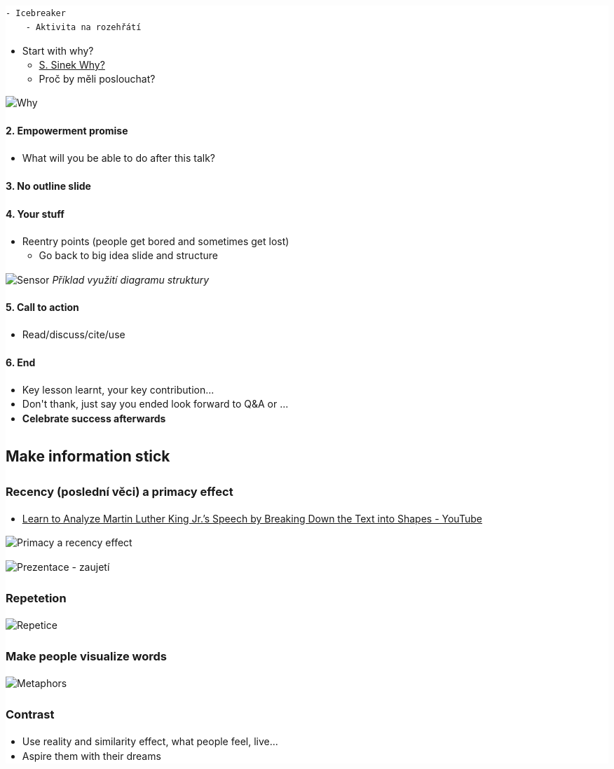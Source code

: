 	- Icebreaker
		- Aktivita na rozehřátí
- Start with why?
	- [S. Sinek Why?](S._Sinek_Why?)
	- Proč by měli poslouchat?

![Why](../@Assets/Seberozvoj/Prezentace/Images/Why.png)


#### 2. Empowerment promise
- What will you be able to do after this talk?

#### 3. No outline slide

#### 4. Your stuff
- Reentry points (people get bored and sometimes get lost)
	- Go back to big idea slide and structure

![Sensor](../@Assets/Seberozvoj/Prezentace/Images/Sensor.png)
*Příklad využití diagramu struktury*

#### 5. Call to action
- Read/discuss/cite/use

#### 6. End
- Key lesson learnt, your key contribution...
- Don't thank, just say you ended look forward to Q&A or ...
- **Celebrate success afterwards**

## Make information stick
### Recency (poslední věci) a primacy effect
- [Learn to Analyze Martin Luther King Jr.’s Speech by Breaking Down the Text into Shapes - YouTube](https://youtu.be/l39CL0t-jyM)

![Primacy a recency effect](../@Assets/Seberozvoj/Prezentace/Images/Primacy_recency.png)

![Prezentace - zaujetí](../@Assets/Seberozvoj/Prezentace/Images/Zaujeti.png)

### Repetetion

![Repetice](../@Assets/Seberozvoj/Prezentace/Images/Repetice.png)

### Make people visualize words 

![Metaphors](../@Assets/Seberozvoj/Prezentace/Images/Metaphors.png)

### Contrast
- Use reality and similarity effect, what people feel, live...
- Aspire them with their dreams
